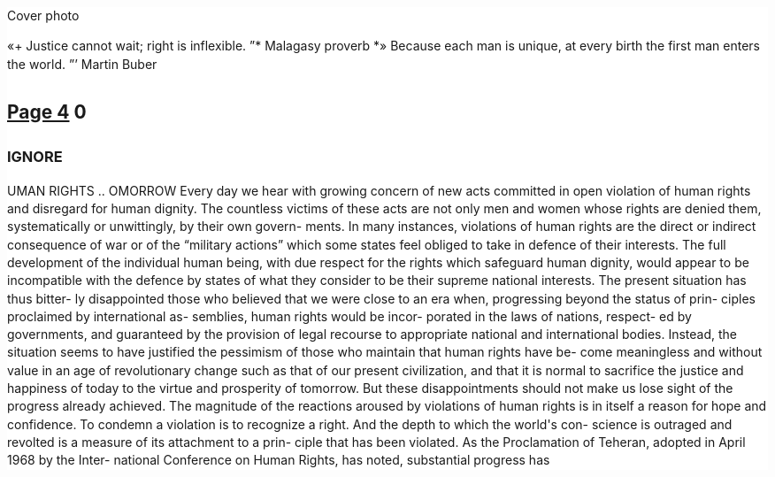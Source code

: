 Cover photo 
 
«+ Justice cannot wait; right is 
inflexible. ”* 
Malagasy proverb 
*» Because each man is unique, at 
every birth the first man enters the 
world. ”’ 
Martin Buber

## [Page 4](https://demo.humlab.umu.se/courier/059301engo.pdf#page=4) 0

### IGNORE

UMAN 
RIGHTS 
.. OMORROW 
Every day we hear with growing concern of new acts committed 
in open violation of human rights and disregard for human dignity. The 
countless victims of these acts are not only men and women whose 
rights are denied them, systematically or unwittingly, by their own govern- 
ments. In many instances, violations of human rights are the direct or 
indirect consequence of war or of the “military actions” which some states 
feel obliged to take in defence of their interests. The full development 
of the individual human being, with due respect for the rights which 
safeguard human dignity, would appear to be incompatible with the 
defence by states of what they consider to be their supreme national 
interests. 
The present situation has thus bitter- 
ly disappointed those who believed 
that we were close to an era when, 
progressing beyond the status of prin- 
ciples proclaimed by international as- 
semblies, human rights would be incor- 
porated in the laws of nations, respect- 
ed by governments, and guaranteed by 
the provision of legal recourse to 
appropriate national and international 
bodies. 
Instead, the situation seems to have 
justified the pessimism of those who 
maintain that human rights have be- 
come meaningless and without value in 
an age of revolutionary change such 
as that of our present civilization, and 
that it is normal to sacrifice the justice 
and happiness of today to the virtue 
and prosperity of tomorrow. 
But these disappointments should 
not make us lose sight of the progress 
already achieved. The magnitude of 
the reactions aroused by violations of 
human rights is in itself a reason for 
hope and confidence. To condemn a 
violation is to recognize a right. And 
the depth to which the world's con- 
science is outraged and revolted is a 
measure of its attachment to a prin- 
ciple that has been violated. 
As the Proclamation of Teheran, 
adopted in April 1968 by the Inter- 
national Conference on Human Rights, 
has noted, substantial progress has 
